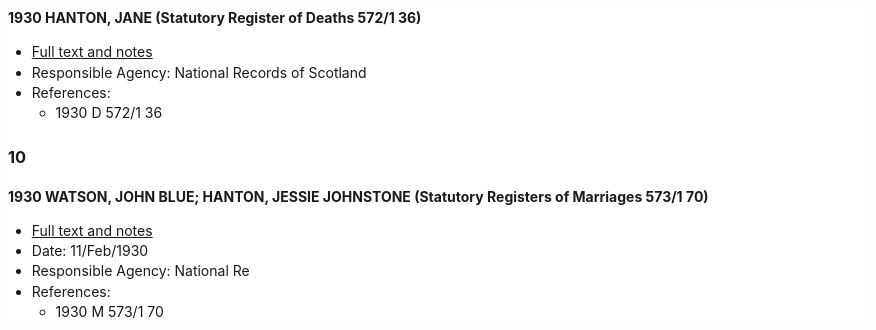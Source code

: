**1930 HANTON, JANE (Statutory Register of Deaths 572/1 36)**

* [Full text and notes](../sources/@74867668@-1930-hanton,-jane-statutory-register-of-deaths-572-1-36-.md)
* Responsible Agency: National Records of Scotland
* References: 
  * 1930 D 572/1 36

### 10

**1930 WATSON, JOHN BLUE; HANTON, JESSIE JOHNSTONE (Statutory Registers of Marriages 573/1 70)**

* [Full text and notes](../sources/@48792801@-1930-watson,-john-blue;-hanton,-jessie-johnstone-statutory-registers-of-marriages-573-1-70-.md)
* Date: 11/Feb/1930
* Responsible Agency: National Re
* References: 
  * 1930 M 573/1 70

